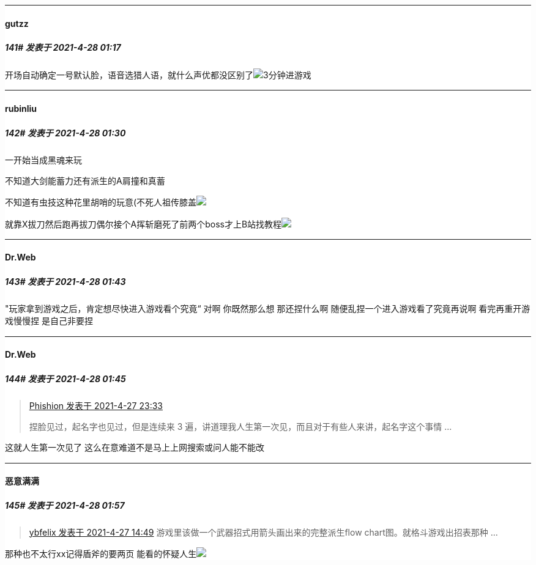 
*****

####  gutzz  
##### 141#       发表于 2021-4-28 01:17


开场自动确定一号默认脸，语音选猎人语，就什么声优都没区别了<img src="https://static.saraba1st.com/image/smiley/face2017/067.png" referrerpolicy="no-referrer">3分钟进游戏


*****

####  rubinliu  
##### 142#       发表于 2021-4-28 01:30


一开始当成黑魂来玩

不知道大剑能蓄力还有派生的A肩撞和真蓄

不知道有虫技这种花里胡哨的玩意(不死人祖传膝盖<img src="https://static.saraba1st.com/image/smiley/face2017/067.png" referrerpolicy="no-referrer">

就靠X拔刀然后跑再拔刀偶尔接个A挥斩磨死了前两个boss才上B站找教程<img src="https://static.saraba1st.com/image/smiley/face2017/068.png" referrerpolicy="no-referrer">


*****

####  Dr.Web  
##### 143#       发表于 2021-4-28 01:43


"玩家拿到游戏之后，肯定想尽快进入游戏看个究竟“ 对啊 你既然那么想 那还捏什么啊 随便乱捏一个进入游戏看了究竟再说啊 看完再重开游戏慢慢捏 是自己非要捏


*****

####  Dr.Web  
##### 144#       发表于 2021-4-28 01:45


<blockquote><a href="httphttps://bbs.saraba1st.com/2b/forum.php?mod=redirect&amp;goto=findpost&amp;pid=51082632&amp;ptid=2001272" target="_blank">Phishion 发表于 2021-4-27 23:33</a>

捏脸见过，起名字也见过，但是连续来 3 遍，讲道理我人生第一次见，而且对于有些人来讲，起名字这个事情 ...</blockquote>
这就人生第一次见了 这么在意难道不是马上上网搜索或问人能不能改 


*****

####  恶意满满  
##### 145#       发表于 2021-4-28 01:57


<blockquote><a href="httphttps://bbs.saraba1st.com/2b/forum.php?mod=redirect&amp;goto=findpost&amp;pid=51077785&amp;ptid=2001272" target="_blank">ybfelix 发表于 2021-4-27 14:49</a>
游戏里该做一个武器招式用箭头画出来的完整派生flow chart图。就格斗游戏出招表那种 ...</blockquote>
那种也不太行xx记得盾斧的要两页 能看的怀疑人生<img src="https://static.saraba1st.com/image/smiley/face2017/065.png" referrerpolicy="no-referrer">
